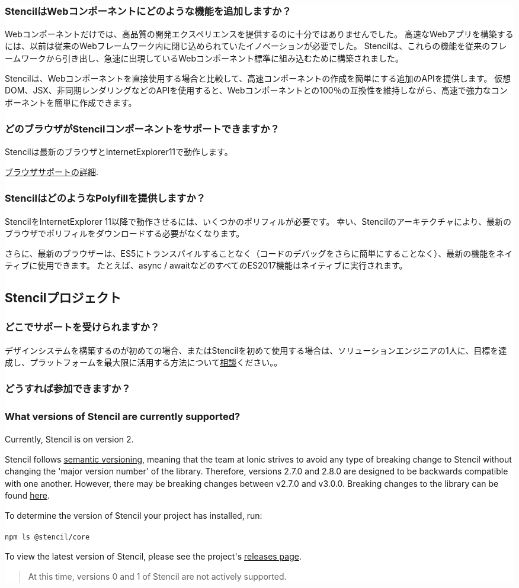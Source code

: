 
### StencilはWebコンポーネントにどのような機能を追加しますか？

Webコンポーネントだけでは、高品質の開発エクスペリエンスを提供するのに十分ではありませんでした。 高速なWebアプリを構築するには、以前は従来のWebフレームワーク内に閉じ込められていたイノベーションが必要でした。 Stencilは、これらの機能を従来のフレームワークから引き出し、急速に出現しているWebコンポーネント標準に組み込むために構築されました。

Stencilは、Webコンポーネントを直接使用する場合と比較して、高速コンポーネントの作成を簡単にする追加のAPIを提供します。 仮想DOM、JSX、非同期レンダリングなどのAPIを使用すると、Webコンポーネントとの100％の互換性を維持しながら、高速で強力なコンポーネントを簡単に作成できます。


### どのブラウザがStencilコンポーネントをサポートできますか？

Stencilは最新のブラウザとInternetExplorer11で動作します。

[ブラウザサポートの詳細](/docs/browser-support).


### StencilはどのようなPolyfillを提供しますか？

StencilをInternetExplorer 11以降で動作させるには、いくつかのポリフィルが必要です。 幸い、Stencilのアーキテクチャにより、最新のブラウザでポリフィルをダウンロードする必要がなくなります。

さらに、最新のブラウザーは、ES5にトランスパイルすることなく（コードのデバッグをさらに簡単にすることなく）、最新の機能をネイティブに使用できます。 たとえば、async / awaitなどのすべてのES2017機能はネイティブに実行されます。


## Stencilプロジェクト

### どこでサポートを受けられますか？

デザインシステムを構築するのが初めての場合、またはStencilを初めて使用する場合は、ソリューションエンジニアの1人に、目標を達成し、プラットフォームを最大限に活用する方法について[相談](https://ionicframework.com/sales?product_of_interest=Design%20Systems)ください。。


### どうすれば参加できますか？

### What versions of Stencil are currently supported?

Currently, Stencil is on version 2.

Stencil follows [semantic versioning](https://semver.org/), meaning that the team at Ionic strives to avoid any type of breaking change to Stencil without changing the 'major version number' of the library. Therefore, versions 2.7.0 and 2.8.0 are designed to be backwards compatible with one another. However, there may be breaking changes between v2.7.0 and v3.0.0. Breaking changes to the library can be found [here](https://github.com/ionic-team/stencil/blob/master/BREAKING_CHANGES.md).

To determine the version of Stencil your project has installed, run:
```shell
npm ls @stencil/core
```

To view the latest version of Stencil, please see the project's [releases page](https://github.com/ionic-team/stencil/releases).

> At this time, versions 0 and 1 of Stencil are not actively supported.

